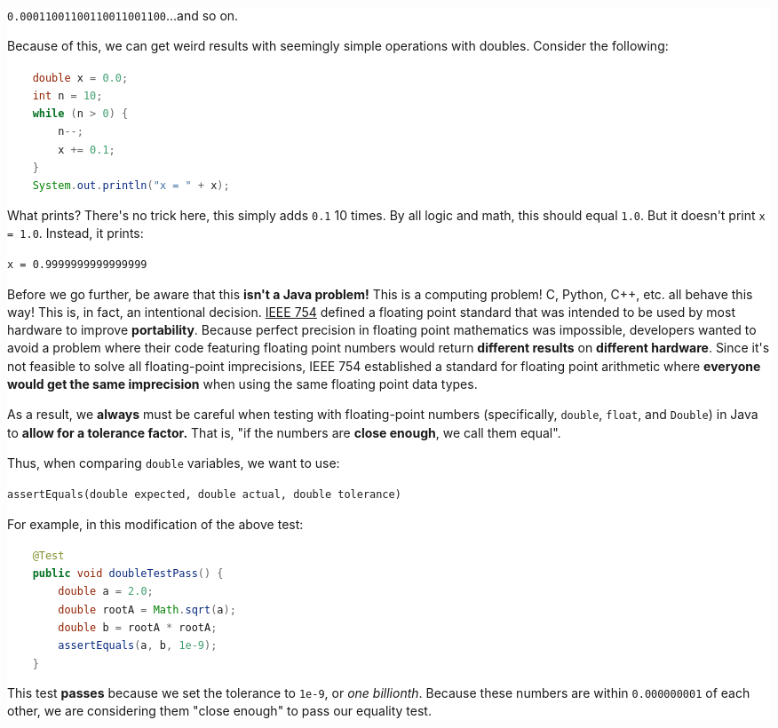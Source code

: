 `0.00011001100110011001100`...and so on.

Because of this, we can get weird results with seemingly simple operations
with doubles. Consider the following:

```java
    double x = 0.0;
    int n = 10;
    while (n > 0) {
        n--;
        x += 0.1;
    }
    System.out.println("x = " + x);
```

What prints? There's no trick here, this simply adds `0.1` 10 times.
By all logic and math, this should equal `1.0`. But it doesn't print
`x = 1.0`. Instead, it prints:

`x = 0.9999999999999999`

Before we go further, be aware that this **isn't a Java problem!** This
is a computing problem! C, Python, C++, etc. all behave this way!
This is, in fact, an intentional decision. [IEEE 754](https://en.wikipedia.org/wiki/IEEE_754)
defined a floating point standard that was intended to be used
by most hardware to improve **portability**. Because perfect precision 
in floating point mathematics was impossible,
developers wanted to avoid a problem where their code featuring floating
point numbers would return **different results** on **different hardware**.
Since it's not feasible to solve all floating-point imprecisions, IEEE 754
established a standard for floating point arithmetic where **everyone
would get the same imprecision** when using the same floating point data types.

As a result, we **always** must be careful when testing with floating-point
numbers (specifically, `double`, `float`, and `Double`) in Java to **allow
for a tolerance factor.** That is, "if the numbers are **close enough**, we call them equal".

Thus, when comparing `double` variables, we want to use:

`assertEquals(double expected, double actual, double tolerance)`

For example, in this modification of the above test:

```java
    @Test
    public void doubleTestPass() {
        double a = 2.0;
        double rootA = Math.sqrt(a);
        double b = rootA * rootA;
        assertEquals(a, b, 1e-9);
    }
```

This test **passes** because we set the tolerance to `1e-9`, or
*one billionth*. Because these numbers are within `0.000000001` of each
other, we are considering them "close enough" to pass our equality test.
